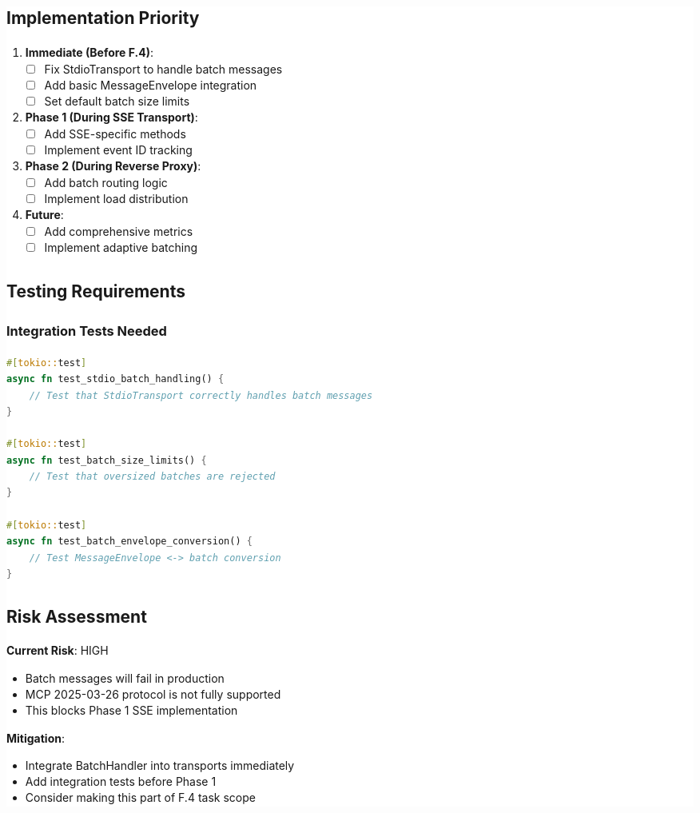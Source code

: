 ## Implementation Priority

1. **Immediate (Before F.4)**:
   - [ ] Fix StdioTransport to handle batch messages
   - [ ] Add basic MessageEnvelope integration
   - [ ] Set default batch size limits

2. **Phase 1 (During SSE Transport)**:
   - [ ] Add SSE-specific methods
   - [ ] Implement event ID tracking

3. **Phase 2 (During Reverse Proxy)**:
   - [ ] Add batch routing logic
   - [ ] Implement load distribution

4. **Future**:
   - [ ] Add comprehensive metrics
   - [ ] Implement adaptive batching

## Testing Requirements

### Integration Tests Needed

```rust
#[tokio::test]
async fn test_stdio_batch_handling() {
    // Test that StdioTransport correctly handles batch messages
}

#[tokio::test]
async fn test_batch_size_limits() {
    // Test that oversized batches are rejected
}

#[tokio::test]
async fn test_batch_envelope_conversion() {
    // Test MessageEnvelope <-> batch conversion
}
```

## Risk Assessment

**Current Risk**: HIGH
- Batch messages will fail in production
- MCP 2025-03-26 protocol is not fully supported
- This blocks Phase 1 SSE implementation

**Mitigation**: 
- Integrate BatchHandler into transports immediately
- Add integration tests before Phase 1
- Consider making this part of F.4 task scope
